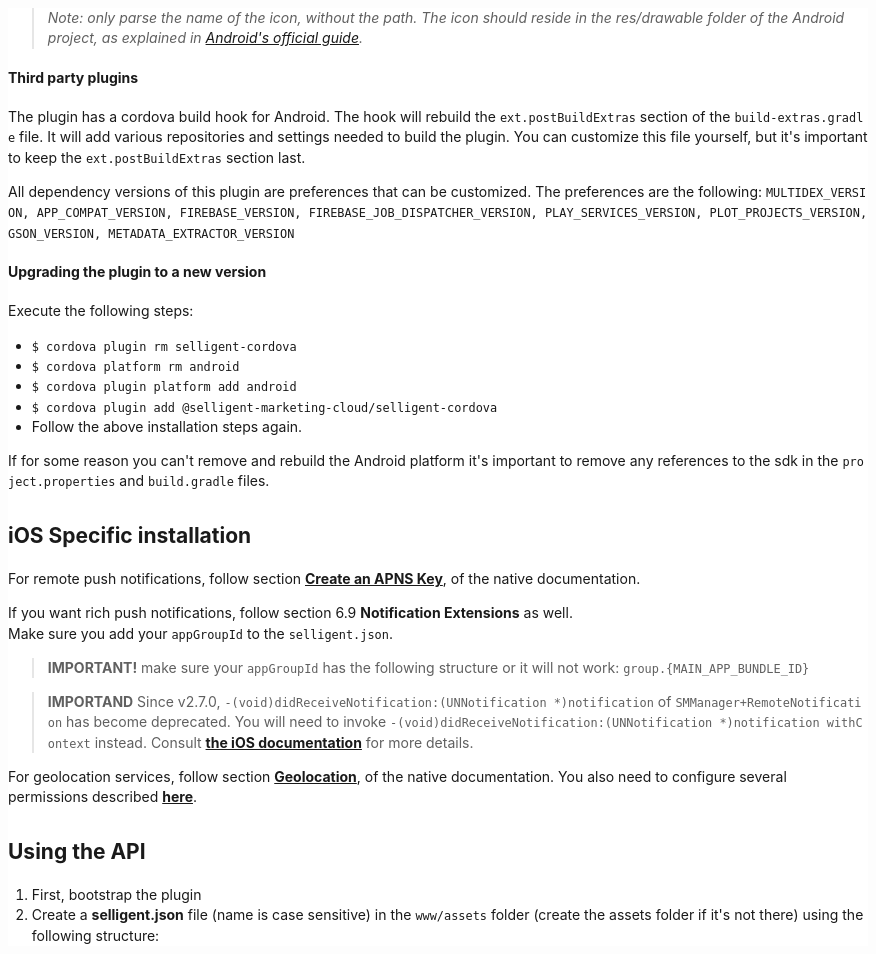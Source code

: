 > _Note: only parse the name of the icon, without the path. The icon should reside in the res/drawable folder of the Android project, as explained in [Android's official guide](https://developer.android.com/guide/topics/resources/drawable-resource#BitmapFile)._

#### Third party plugins

The plugin has a cordova build hook for Android. The hook will rebuild the `ext.postBuildExtras` section of the `build-extras.gradle` file. It will add various repositories and settings needed to build the plugin. You can customize this file yourself, but it's important to keep the `ext.postBuildExtras` section last.

All dependency versions of this plugin are preferences that can be customized. The preferences are the following: `MULTIDEX_VERSION, APP_COMPAT_VERSION, FIREBASE_VERSION, FIREBASE_JOB_DISPATCHER_VERSION, PLAY_SERVICES_VERSION, PLOT_PROJECTS_VERSION, GSON_VERSION, METADATA_EXTRACTOR_VERSION`

#### Upgrading the plugin to a new version

Execute the following steps:

- `$ cordova plugin rm selligent-cordova`
- `$ cordova platform rm android`
- `$ cordova plugin platform add android`
- `$ cordova plugin add @selligent-marketing-cloud/selligent-cordova`
- Follow the above installation steps again.

If for some reason you can't remove and rebuild the Android platform it's important to remove any references to the sdk in the `project.properties` and `build.gradle` files.

## iOS Specific installation

For remote push notifications, follow section [**Create an APNS Key**](https://github.com/SelligentMarketingCloud/MobileSDK-iOS/tree/master/Documentation#apns_key), of the native documentation.

If you want rich push notifications, follow section 6.9 **Notification Extensions** as well.  
Make sure you add your `appGroupId` to the `selligent.json`.

> **IMPORTANT!** make sure your `appGroupId` has the following structure or it will not work: `group.{MAIN_APP_BUNDLE_ID}`

 > **IMPORTAND** Since v2.7.0, `-(void)didReceiveNotification:(UNNotification *)notification` of `SMManager+RemoteNotification` has become deprecated. You will need to invoke `-(void)didReceiveNotification:(UNNotification *)notification withContext` instead. Consult [**the iOS documentation**](https://github.com/SelligentMarketingCloud/MobileSDK-iOS/tree/master/Documentation#start-the-sdk-from-inside-the-extension-1) for more details.

For geolocation services, follow section [**Geolocation**](https://github.com/SelligentMarketingCloud/MobileSDK-iOS/tree/master/Documentation#geolocation), of the native documentation. You also need to configure several permissions described [**here**](https://github.com/SelligentMarketingCloud/MobileSDK-iOS/tree/master/Documentation#permission-for-geolocation).

## Using the API

1. First, bootstrap the plugin
2. Create a **selligent.json** file (name is case sensitive) in the `www/assets` folder (create the assets folder if it's not there) using the following structure:
